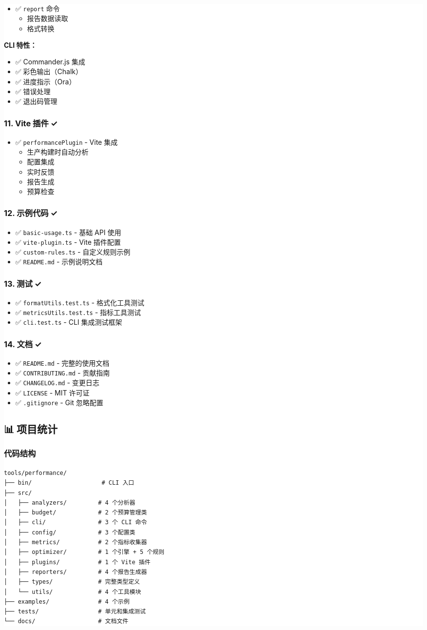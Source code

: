 - ✅ `report` 命令
  - 报告数据读取
  - 格式转换

**CLI 特性：**
- ✅ Commander.js 集成
- ✅ 彩色输出（Chalk）
- ✅ 进度指示（Ora）
- ✅ 错误处理
- ✅ 退出码管理

### 11. Vite 插件 ✓

- ✅ `performancePlugin` - Vite 集成
  - 生产构建时自动分析
  - 配置集成
  - 实时反馈
  - 报告生成
  - 预算检查

### 12. 示例代码 ✓

- ✅ `basic-usage.ts` - 基础 API 使用
- ✅ `vite-plugin.ts` - Vite 插件配置
- ✅ `custom-rules.ts` - 自定义规则示例
- ✅ `README.md` - 示例说明文档

### 13. 测试 ✓

- ✅ `formatUtils.test.ts` - 格式化工具测试
- ✅ `metricsUtils.test.ts` - 指标工具测试
- ✅ `cli.test.ts` - CLI 集成测试框架

### 14. 文档 ✓

- ✅ `README.md` - 完整的使用文档
- ✅ `CONTRIBUTING.md` - 贡献指南
- ✅ `CHANGELOG.md` - 变更日志
- ✅ `LICENSE` - MIT 许可证
- ✅ `.gitignore` - Git 忽略配置

## 📊 项目统计

### 代码结构

```
tools/performance/
├── bin/                    # CLI 入口
├── src/
│   ├── analyzers/         # 4 个分析器
│   ├── budget/            # 2 个预算管理类
│   ├── cli/               # 3 个 CLI 命令
│   ├── config/            # 3 个配置类
│   ├── metrics/           # 2 个指标收集器
│   ├── optimizer/         # 1 个引擎 + 5 个规则
│   ├── plugins/           # 1 个 Vite 插件
│   ├── reporters/         # 4 个报告生成器
│   ├── types/             # 完整类型定义
│   └── utils/             # 4 个工具模块
├── examples/              # 4 个示例
├── tests/                 # 单元和集成测试
└── docs/                  # 文档文件
```
